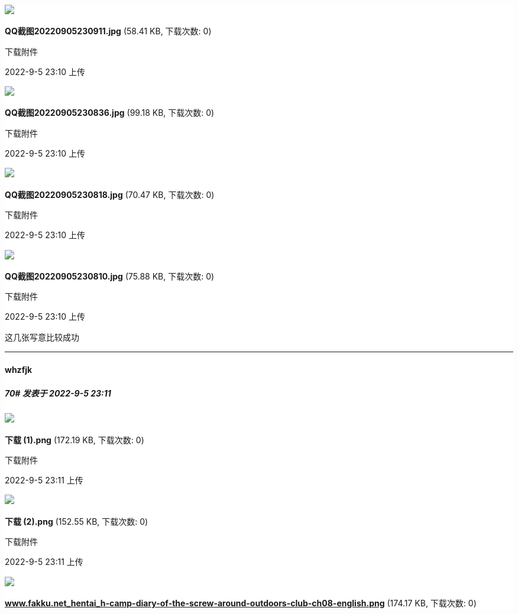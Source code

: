 <img src="https://img.saraba1st.com/forum/202209/05/231009gzo2y1nfvyfyyym1.jpg" referrerpolicy="no-referrer">

<strong>QQ截图20220905230911.jpg</strong> (58.41 KB, 下载次数: 0)

下载附件

2022-9-5 23:10 上传

<img src="https://img.saraba1st.com/forum/202209/05/231009hmlf6rr6t6q6wa9r.jpg" referrerpolicy="no-referrer">

<strong>QQ截图20220905230836.jpg</strong> (99.18 KB, 下载次数: 0)

下载附件

2022-9-5 23:10 上传

<img src="https://img.saraba1st.com/forum/202209/05/231009xa5w7gz5jv5t66mt.jpg" referrerpolicy="no-referrer">

<strong>QQ截图20220905230818.jpg</strong> (70.47 KB, 下载次数: 0)

下载附件

2022-9-5 23:10 上传

<img src="https://img.saraba1st.com/forum/202209/05/231009ww52rnbnm5v0bm3v.jpg" referrerpolicy="no-referrer">

<strong>QQ截图20220905230810.jpg</strong> (75.88 KB, 下载次数: 0)

下载附件

2022-9-5 23:10 上传

这几张写意比较成功

*****

####  whzfjk  
##### 70#       发表于 2022-9-5 23:11

<img src="https://img.saraba1st.com/forum/202209/05/231102v4kxmzmfs6ekhzhh.png" referrerpolicy="no-referrer">

<strong>下载 (1).png</strong> (172.19 KB, 下载次数: 0)

下载附件

2022-9-5 23:11 上传

<img src="https://img.saraba1st.com/forum/202209/05/231102k0id2ypb8ippeyyy.png" referrerpolicy="no-referrer">

<strong>下载 (2).png</strong> (152.55 KB, 下载次数: 0)

下载附件

2022-9-5 23:11 上传

<img src="https://img.saraba1st.com/forum/202209/05/231102xxcsgcloxriax9lc.png" referrerpolicy="no-referrer">

<strong>www.fakku.net_hentai_h-camp-diary-of-the-screw-around-outdoors-club-ch08-english.png</strong> (174.17 KB, 下载次数: 0)
